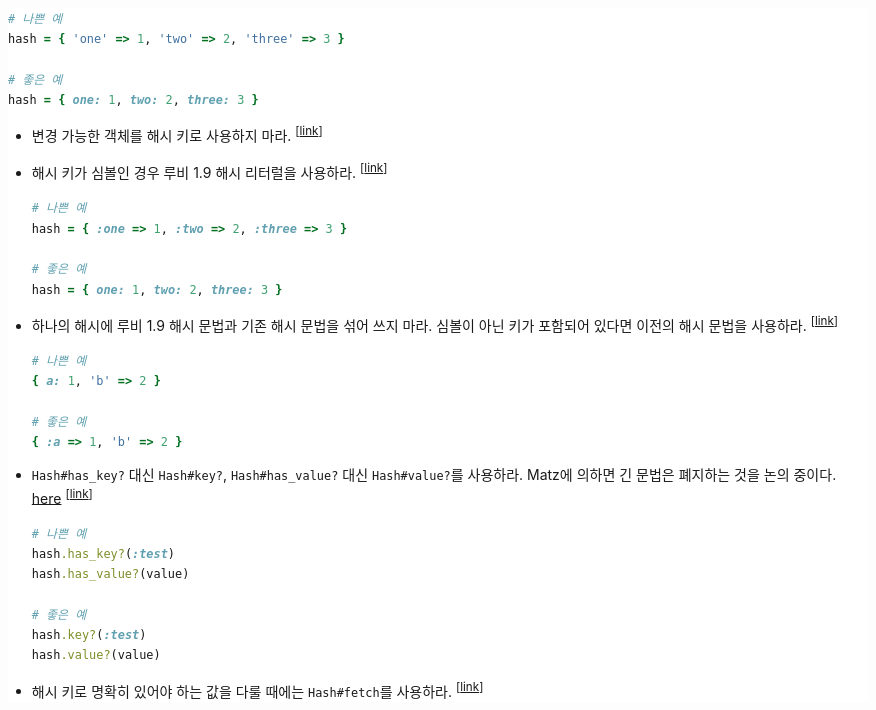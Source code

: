   ```Ruby
  # 나쁜 예
  hash = { 'one' => 1, 'two' => 2, 'three' => 3 }

  # 좋은 예
  hash = { one: 1, two: 2, three: 3 }
  ```

* <a name="no-mutable-keys"></a>
  변경 가능한 객체를 해시 키로 사용하지 마라.
<sup>[[link](#no-mutable-keys)]</sup>

* <a name="hash-literals"></a>
  해시 키가 심볼인 경우 루비 1.9 해시 리터럴을 사용하라.
<sup>[[link](#hash-literals)]</sup>

  ```Ruby
  # 나쁜 예
  hash = { :one => 1, :two => 2, :three => 3 }

  # 좋은 예
  hash = { one: 1, two: 2, three: 3 }
  ```

* <a name="no-mixed-hash-syntaces"></a>
  하나의 해시에 루비 1.9 해시 문법과 기존 해시 문법을 섞어 쓰지 마라. 심볼이
  아닌 키가 포함되어 있다면 이전의 해시 문법을 사용하라.
<sup>[[link](#no-mixed-hash-syntaces)]</sup>

  ```Ruby
  # 나쁜 예
  { a: 1, 'b' => 2 }

  # 좋은 예
  { :a => 1, 'b' => 2 }
  ```

* <a name="hash-key"></a>
  `Hash#has_key?` 대신 `Hash#key?`, `Hash#has_value?` 대신 `Hash#value?`를
  사용하라. Matz에 의하면 긴 문법은 폐지하는 것을 논의 중이다.
  [here](http://blade.nagaokaut.ac.jp/cgi-bin/scat.rb/ruby/ruby-core/43765)
<sup>[[link](#hash-key)]</sup>

  ```Ruby
  # 나쁜 예
  hash.has_key?(:test)
  hash.has_value?(value)

  # 좋은 예
  hash.key?(:test)
  hash.value?(value)
  ```

* <a name="hash-fetch"></a>
  해시 키로 명확히 있어야 하는 값을 다룰 때에는 `Hash#fetch`를 사용하라.
<sup>[[link](#hash-fetch)]</sup>
